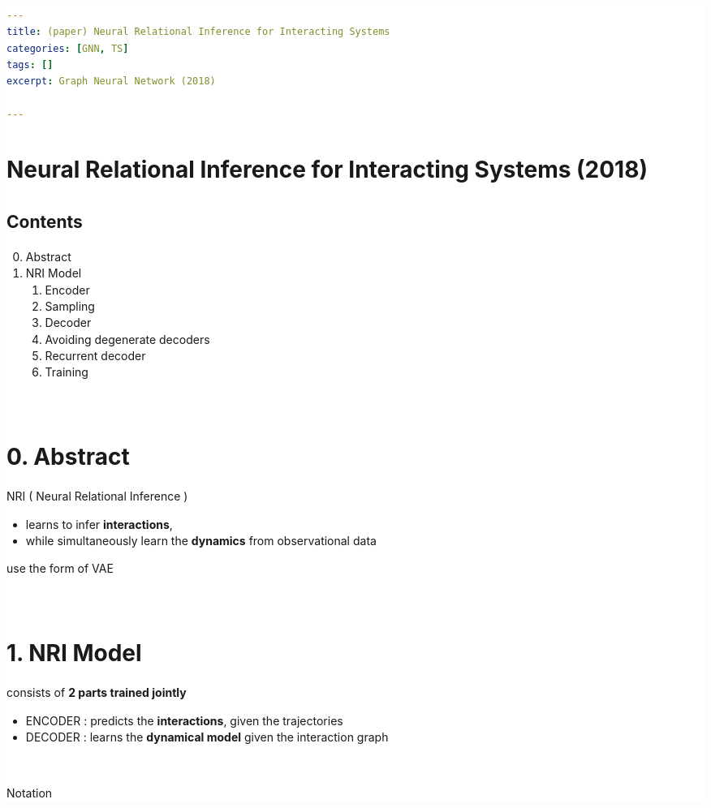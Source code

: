 ```yaml
---
title: (paper) Neural Relational Inference for Interacting Systems
categories: [GNN, TS]
tags: []
excerpt: Graph Neural Network (2018)

---
```


<script src="https://cdn.mathjax.org/mathjax/latest/MathJax.js?config=TeX-AMS-MML_HTMLorMML" type="text/javascript"></script>



# Neural Relational Inference for Interacting Systems (2018)

## Contents

0. Abstract
1. NRI Model
   1. Encoder
   2. Sampling
   3. Decoder
   4. Avoiding degenerate decoders
   5. Recurrent decoder
   6. Training


<br>

# 0. Abstract

NRI ( Neural Relational Inference )

- learns to infer **interactions**,
- while simultaneously learn the **dynamics** from observational data

use the form of VAE

<br>

# 1. NRI Model

consists of **2 parts trained jointly**

- ENCODER : predicts the **interactions**, given the trajectories
- DECODER : learns the **dynamical model** given the interaction graph

<br>

Notation
